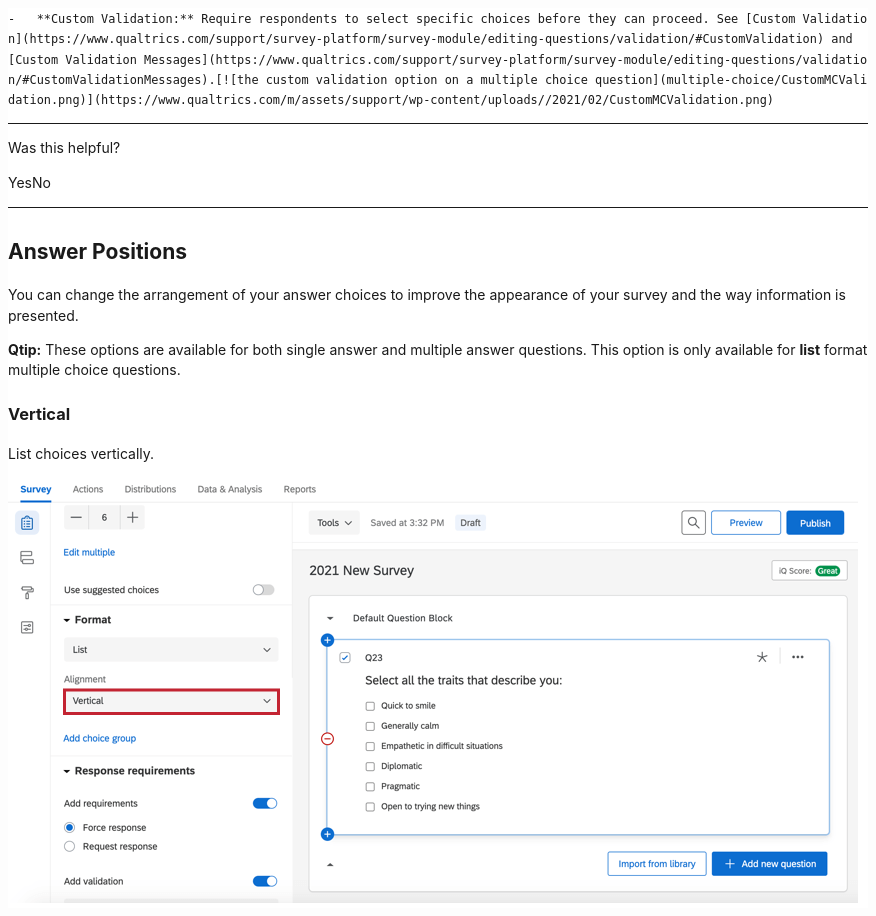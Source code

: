     -   **Custom Validation:** Require respondents to select specific choices before they can proceed. See [Custom Validation](https://www.qualtrics.com/support/survey-platform/survey-module/editing-questions/validation/#CustomValidation) and [Custom Validation Messages](https://www.qualtrics.com/support/survey-platform/survey-module/editing-questions/validation/#CustomValidationMessages).[![the custom validation option on a multiple choice question](multiple-choice/CustomMCValidation.png)](https://www.qualtrics.com/m/assets/support/wp-content/uploads//2021/02/CustomMCValidation.png)

* * *

Was this helpful?

YesNo

* * *

## [](#Positions)Answer Positions

You can change the arrangement of your answer choices to improve the appearance of your survey and the way information is presented.

**Qtip:** These options are available for both single answer and multiple answer questions. This option is only available for **list** format multiple choice questions.

### Vertical

List choices vertically.

[![a multiple choice question in the vertical format](multiple-choice/VerticalMC.png)](https://www.qualtrics.com/m/assets/support/wp-content/uploads//2021/02/VerticalMC.png)